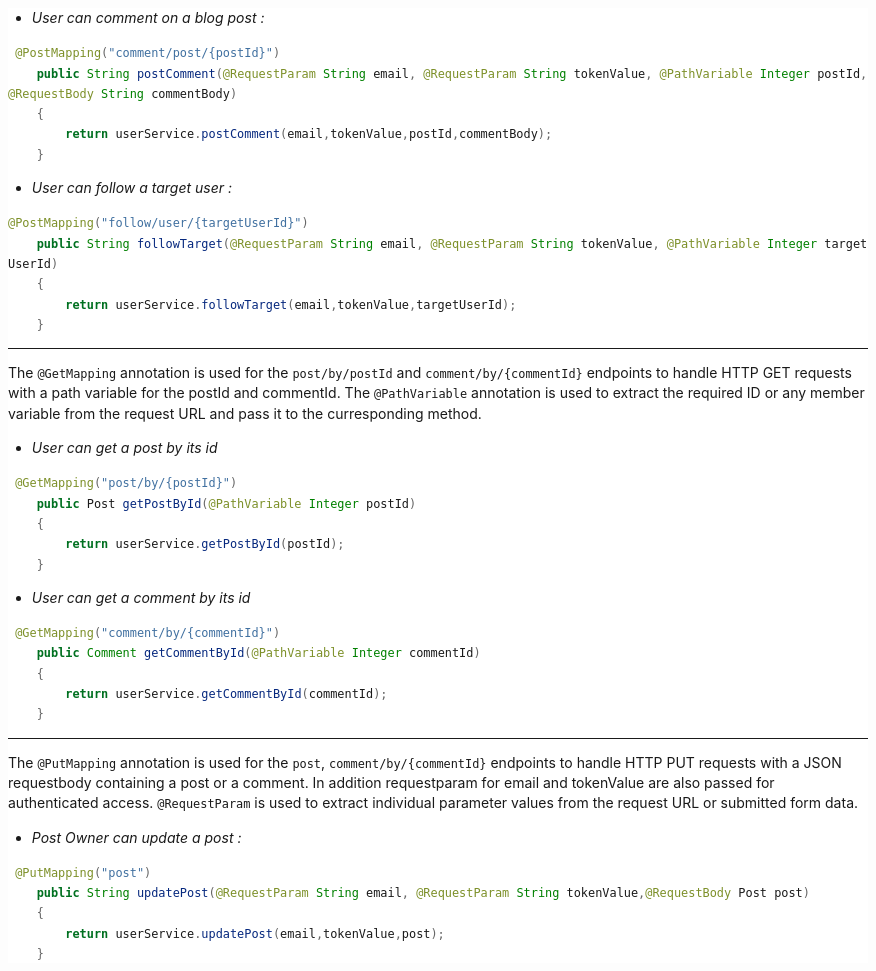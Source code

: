 * _User can comment on a blog post :_
```java
 @PostMapping("comment/post/{postId}")
    public String postComment(@RequestParam String email, @RequestParam String tokenValue, @PathVariable Integer postId, @RequestBody String commentBody)
    {
        return userService.postComment(email,tokenValue,postId,commentBody);
    }
```

* _User can follow a target user :_
```java
@PostMapping("follow/user/{targetUserId}")
    public String followTarget(@RequestParam String email, @RequestParam String tokenValue, @PathVariable Integer targetUserId)
    {
        return userService.followTarget(email,tokenValue,targetUserId);
    }
```

***
The `@GetMapping` annotation is used for the `post/by/postId` and `comment/by/{commentId}` endpoints to handle HTTP GET requests with a path variable for the postId and commentId.
The `@PathVariable` annotation is used to extract the required ID or any member variable from the request URL and pass it to the curresponding method.

* _User can get a post by its id_
```java
 @GetMapping("post/by/{postId}")
    public Post getPostById(@PathVariable Integer postId)
    {
        return userService.getPostById(postId);
    }
```

* _User can get a comment by its id_
```java
 @GetMapping("comment/by/{commentId}")
    public Comment getCommentById(@PathVariable Integer commentId)
    {
        return userService.getCommentById(commentId);
    }
```

***
The `@PutMapping` annotation is used for the `post`, `comment/by/{commentId}` endpoints to handle HTTP PUT requests with a JSON requestbody containing a post or a comment. In addition requestparam for email and tokenValue are also passed for authenticated access.
`@RequestParam` is used to extract individual parameter values from the request URL or submitted form data.

* _Post Owner can update a post :_
```java
 @PutMapping("post")
    public String updatePost(@RequestParam String email, @RequestParam String tokenValue,@RequestBody Post post)
    {
        return userService.updatePost(email,tokenValue,post);
    }
```
